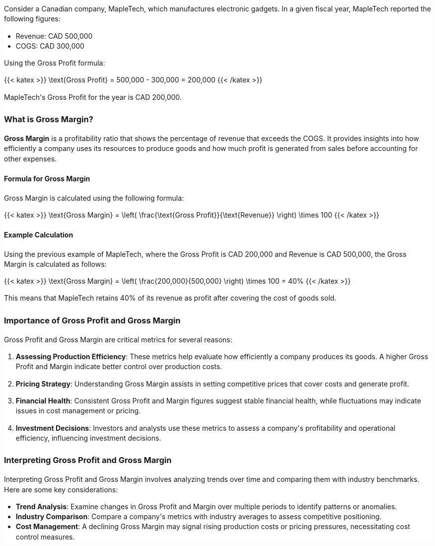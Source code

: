 Consider a Canadian company, MapleTech, which manufactures electronic gadgets. In a given fiscal year, MapleTech reported the following figures:
- Revenue: CAD 500,000
- COGS: CAD 300,000

Using the Gross Profit formula:

{{< katex >}} \text{Gross Profit} = 500,000 - 300,000 = 200,000 {{< /katex >}}

MapleTech's Gross Profit for the year is CAD 200,000.

### What is Gross Margin?

**Gross Margin** is a profitability ratio that shows the percentage of revenue that exceeds the COGS. It provides insights into how efficiently a company uses its resources to produce goods and how much profit is generated from sales before accounting for other expenses.

#### Formula for Gross Margin

Gross Margin is calculated using the following formula:

{{< katex >}} \text{Gross Margin} = \left( \frac{\text{Gross Profit}}{\text{Revenue}} \right) \times 100 {{< /katex >}}

#### Example Calculation

Using the previous example of MapleTech, where the Gross Profit is CAD 200,000 and Revenue is CAD 500,000, the Gross Margin is calculated as follows:

{{< katex >}} \text{Gross Margin} = \left( \frac{200,000}{500,000} \right) \times 100 = 40\% {{< /katex >}}

This means that MapleTech retains 40% of its revenue as profit after covering the cost of goods sold.

### Importance of Gross Profit and Gross Margin

Gross Profit and Gross Margin are critical metrics for several reasons:

1. **Assessing Production Efficiency**: These metrics help evaluate how efficiently a company produces its goods. A higher Gross Profit and Margin indicate better control over production costs.

2. **Pricing Strategy**: Understanding Gross Margin assists in setting competitive prices that cover costs and generate profit.

3. **Financial Health**: Consistent Gross Profit and Margin figures suggest stable financial health, while fluctuations may indicate issues in cost management or pricing.

4. **Investment Decisions**: Investors and analysts use these metrics to assess a company's profitability and operational efficiency, influencing investment decisions.

### Interpreting Gross Profit and Gross Margin

Interpreting Gross Profit and Gross Margin involves analyzing trends over time and comparing them with industry benchmarks. Here are some key considerations:

- **Trend Analysis**: Examine changes in Gross Profit and Margin over multiple periods to identify patterns or anomalies.
- **Industry Comparison**: Compare a company's metrics with industry averages to assess competitive positioning.
- **Cost Management**: A declining Gross Margin may signal rising production costs or pricing pressures, necessitating cost control measures.
